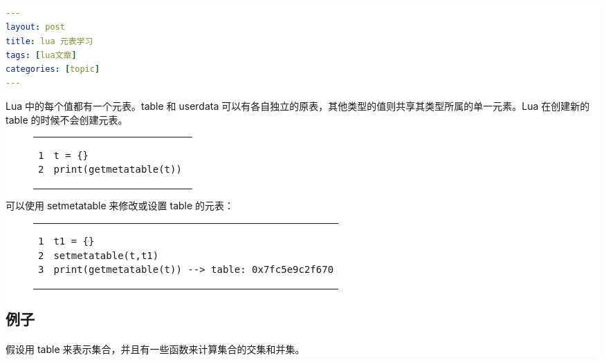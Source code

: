 ```yaml
---
layout: post
title: lua 元表学习 
tags: [lua文章]
categories: [topic]
---
```

<p>Lua 中的每个值都有一个元表。table 和 userdata 可以有各自独立的原表，其他类型的值则共享其类型所属的单一元素。Lua 在创建新的 table 的时候不会创建元表。</p>
<figure class="highlight lua"><table><tbody><tr><td class="gutter"><pre><span class="line">1</span><br/><span class="line">2</span><br/></pre></td><td class="code"><pre><span class="line">t = {}</span><br/><span class="line"><span class="built_in">print</span>(<span class="built_in">getmetatable</span>(t)) </span><br/></pre></td></tr></tbody></table></figure>
<p>可以使用 setmetatable 来修改或设置 table 的元表：</p>
<figure class="highlight lua"><table><tbody><tr><td class="gutter"><pre><span class="line">1</span><br/><span class="line">2</span><br/><span class="line">3</span><br/></pre></td><td class="code"><pre><span class="line">t1 = {}</span><br/><span class="line"><span class="built_in">setmetatable</span>(t,t1)</span><br/><span class="line"><span class="built_in">print</span>(<span class="built_in">getmetatable</span>(t)) <span class="comment">--&gt; table: 0x7fc5e9c2f670</span></span><br/></pre></td></tr></tbody></table></figure>
<h2 id="例子"><a href="#例子" class="headerlink" title="例子"></a>例子</h2><p>假设用 table 来表示集合，并且有一些函数来计算集合的交集和并集。</p>